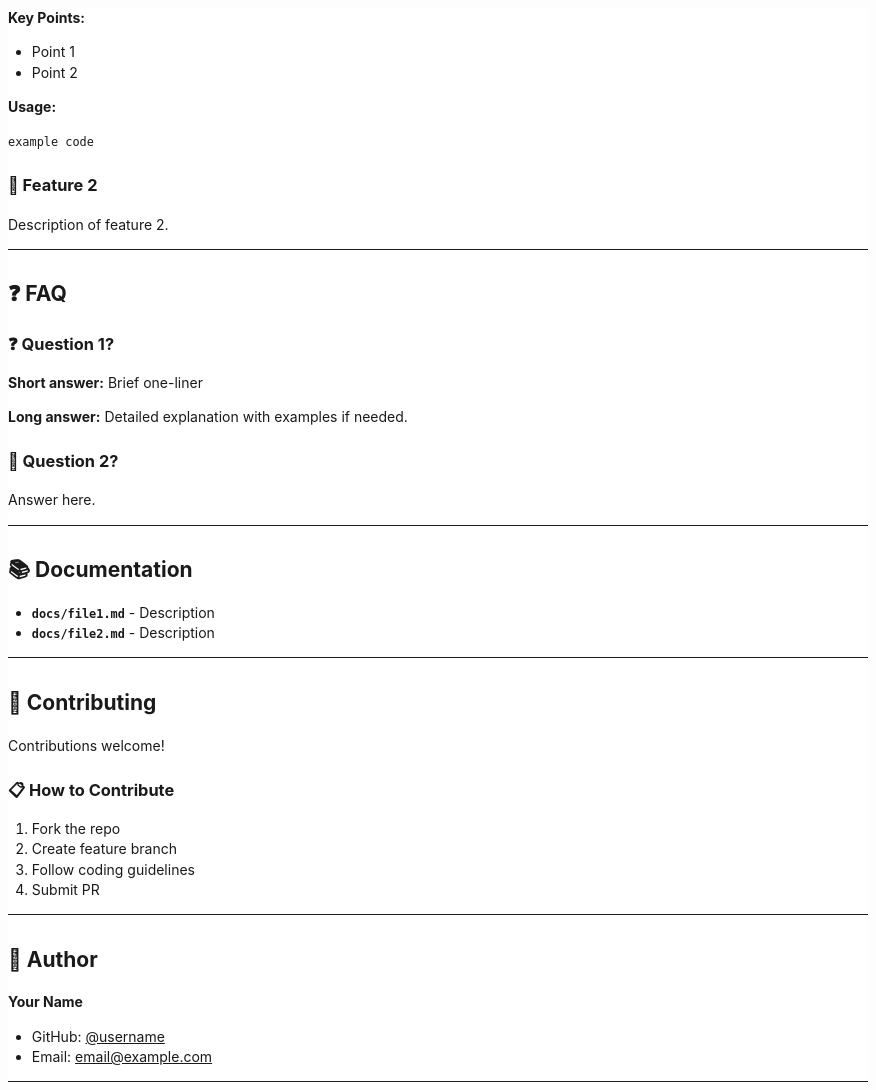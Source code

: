 **Key Points:**
- Point 1
- Point 2

**Usage:**
```dart
example code
```

### 📡 Feature 2

Description of feature 2.

---

## ❓ FAQ

### ❓ Question 1?

**Short answer:** Brief one-liner

**Long answer:** Detailed explanation with examples if needed.

### 🔄 Question 2?

Answer here.

---

## 📚 Documentation

- **`docs/file1.md`** - Description
- **`docs/file2.md`** - Description

---

## 🤝 Contributing

Contributions welcome!

### 📋 How to Contribute
1. Fork the repo
2. Create feature branch
3. Follow coding guidelines
4. Submit PR

---

## 👤 Author

**Your Name**
- GitHub: [@username](https://github.com/username)
- Email: email@example.com

---